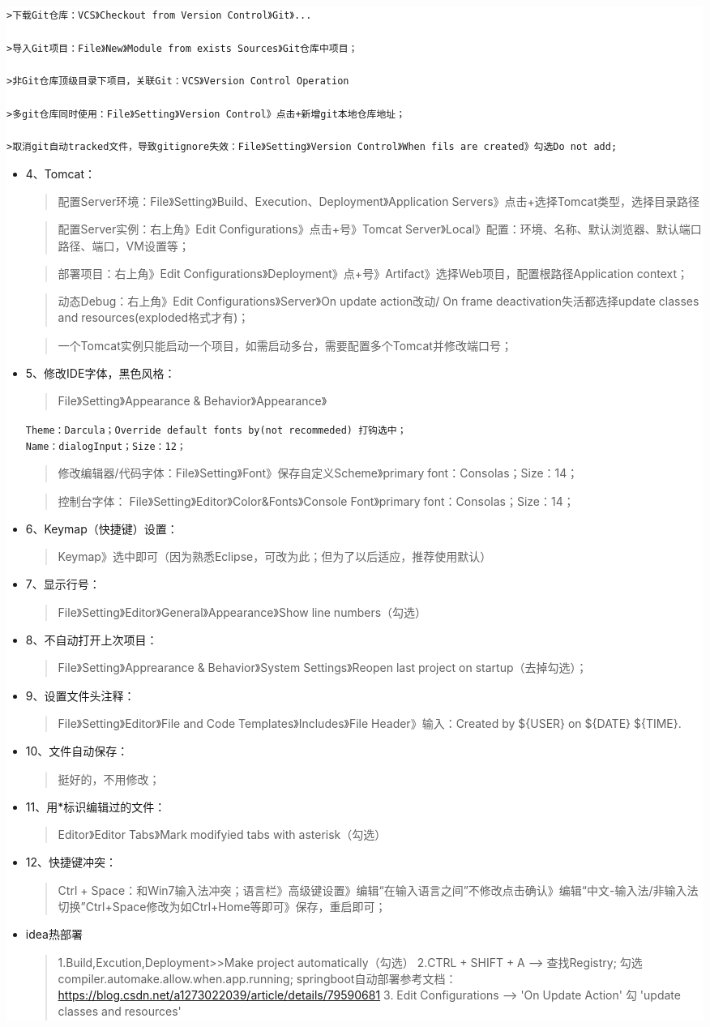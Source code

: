     >下载Git仓库：VCS》Checkout from Version Control》Git》...
        
    >导入Git项目：File》New》Module from exists Sources》Git仓库中项目；
        
    >非Git仓库顶级目录下项目，关联Git：VCS》Version Control Operation
        
    >多git仓库同时使用：File》Setting》Version Control》点击+新增git本地仓库地址；
        
    >取消git自动tracked文件，导致gitignore失效：File》Setting》Version Control》When fils are created》勾选Do not add;
    
* 4、Tomcat：

    >配置Server环境：File》Setting》Build、Execution、Deployment》Application Servers》点击+选择Tomcat类型，选择目录路径
    
    >配置Server实例：右上角》Edit Configurations》点击+号》Tomcat Server》Local》配置：环境、名称、默认浏览器、默认端口路径、端口，VM设置等；
    
    >部署项目：右上角》Edit Configurations》Deployment》点+号》Artifact》选择Web项目，配置根路径Application context；
    
    >动态Debug：右上角》Edit Configurations》Server》On update action改动/ On frame deactivation失活都选择update classes and resources(exploded格式才有)；

    >一个Tomcat实例只能启动一个项目，如需启动多台，需要配置多个Tomcat并修改端口号；
    
* 5、修改IDE字体，黑色风格：
    >File》Setting》Appearance & Behavior》Appearance》

    ```
    Theme：Darcula；Override default fonts by(not recommeded) 打钩选中；
    Name：dialogInput；Size：12；
    ```
        
    >修改编辑器/代码字体：File》Setting》Font》保存自定义Scheme》primary font：Consolas；Size：14；
    
    >控制台字体：
    File》Setting》Editor》Color&Fonts》Console Font》primary font：Consolas；Size：14；


* 6、Keymap（快捷键）设置：
    >Keymap》选中即可（因为熟悉Eclipse，可改为此；但为了以后适应，推荐使用默认）
* 7、显示行号：
    >File》Setting》Editor》General》Appearance》Show line numbers（勾选）
        
* 8、不自动打开上次项目：
    >File》Setting》Apprearance & Behavior》System Settings》Reopen last project on startup（去掉勾选）；

* 9、设置文件头注释：
    >File》Setting》Editor》File and Code Templates》Includes》File Header》输入：Created by ${USER} on ${DATE} ${TIME}.
* 10、文件自动保存：
    >挺好的，不用修改；
* 11、用*标识编辑过的文件：
    >Editor》Editor Tabs》Mark modifyied tabs with asterisk（勾选）
* 12、快捷键冲突：
    >Ctrl + Space：和Win7输入法冲突；语言栏》高级键设置》编辑“在输入语言之间”不修改点击确认》编辑“中文-输入法/非输入法切换”Ctrl+Space修改为如Ctrl+Home等即可》保存，重启即可；
- idea热部署
    >1.Build,Excution,Deployment>>Make project automatically（勾选）
    >2.CTRL + SHIFT + A --> 查找Registry;  勾选  compiler.automake.allow.when.app.running;
    springboot自动部署参考文档：https://blog.csdn.net/a1273022039/article/details/79590681
    >3. Edit Configurations --> 'On Update Action' 勾 'update classes and resources'
